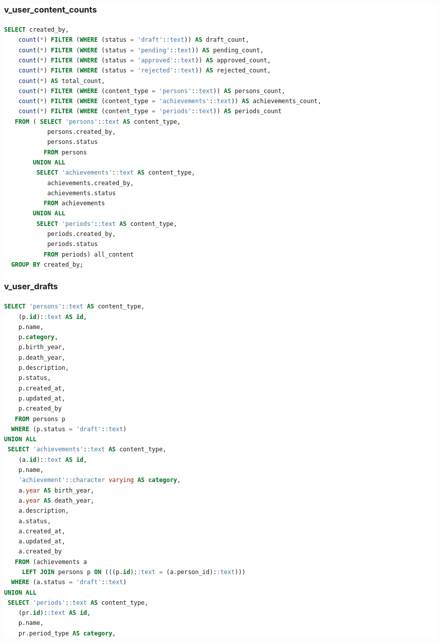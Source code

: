 ### v_user_content_counts
```sql
SELECT created_by,
    count(*) FILTER (WHERE (status = 'draft'::text)) AS draft_count,
    count(*) FILTER (WHERE (status = 'pending'::text)) AS pending_count,
    count(*) FILTER (WHERE (status = 'approved'::text)) AS approved_count,
    count(*) FILTER (WHERE (status = 'rejected'::text)) AS rejected_count,
    count(*) AS total_count,
    count(*) FILTER (WHERE (content_type = 'persons'::text)) AS persons_count,
    count(*) FILTER (WHERE (content_type = 'achievements'::text)) AS achievements_count,
    count(*) FILTER (WHERE (content_type = 'periods'::text)) AS periods_count
   FROM ( SELECT 'persons'::text AS content_type,
            persons.created_by,
            persons.status
           FROM persons
        UNION ALL
         SELECT 'achievements'::text AS content_type,
            achievements.created_by,
            achievements.status
           FROM achievements
        UNION ALL
         SELECT 'periods'::text AS content_type,
            periods.created_by,
            periods.status
           FROM periods) all_content
  GROUP BY created_by;
```

### v_user_drafts
```sql
SELECT 'persons'::text AS content_type,
    (p.id)::text AS id,
    p.name,
    p.category,
    p.birth_year,
    p.death_year,
    p.description,
    p.status,
    p.created_at,
    p.updated_at,
    p.created_by
   FROM persons p
  WHERE (p.status = 'draft'::text)
UNION ALL
 SELECT 'achievements'::text AS content_type,
    (a.id)::text AS id,
    p.name,
    'achievement'::character varying AS category,
    a.year AS birth_year,
    a.year AS death_year,
    a.description,
    a.status,
    a.created_at,
    a.updated_at,
    a.created_by
   FROM (achievements a
     LEFT JOIN persons p ON (((p.id)::text = (a.person_id)::text)))
  WHERE (a.status = 'draft'::text)
UNION ALL
 SELECT 'periods'::text AS content_type,
    (pr.id)::text AS id,
    p.name,
    pr.period_type AS category,
```